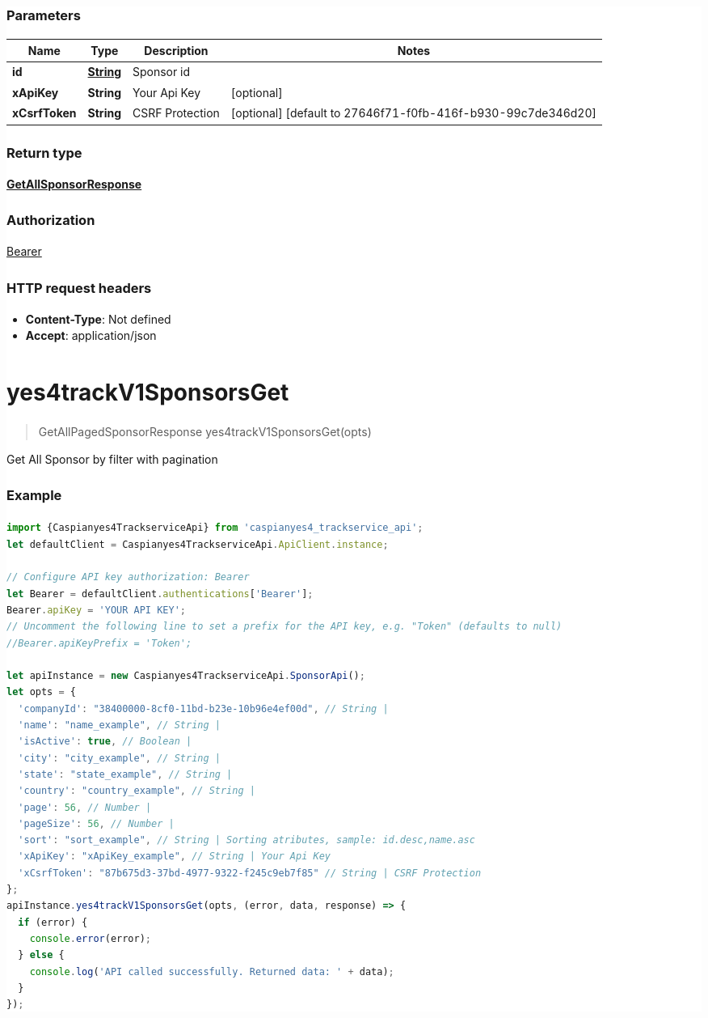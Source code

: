 ### Parameters

Name | Type | Description  | Notes
------------- | ------------- | ------------- | -------------
 **id** | [**String**](.md)| Sponsor id | 
 **xApiKey** | **String**| Your Api Key | [optional] 
 **xCsrfToken** | **String**| CSRF Protection | [optional] [default to 27646f71-f0fb-416f-b930-99c7de346d20]

### Return type

[**GetAllSponsorResponse**](GetAllSponsorResponse.md)

### Authorization

[Bearer](../README.md#Bearer)

### HTTP request headers

 - **Content-Type**: Not defined
 - **Accept**: application/json

<a name="yes4trackV1SponsorsGet"></a>
# **yes4trackV1SponsorsGet**
> GetAllPagedSponsorResponse yes4trackV1SponsorsGet(opts)

Get All Sponsor by filter with pagination

### Example
```javascript
import {Caspianyes4TrackserviceApi} from 'caspianyes4_trackservice_api';
let defaultClient = Caspianyes4TrackserviceApi.ApiClient.instance;

// Configure API key authorization: Bearer
let Bearer = defaultClient.authentications['Bearer'];
Bearer.apiKey = 'YOUR API KEY';
// Uncomment the following line to set a prefix for the API key, e.g. "Token" (defaults to null)
//Bearer.apiKeyPrefix = 'Token';

let apiInstance = new Caspianyes4TrackserviceApi.SponsorApi();
let opts = { 
  'companyId': "38400000-8cf0-11bd-b23e-10b96e4ef00d", // String | 
  'name': "name_example", // String | 
  'isActive': true, // Boolean | 
  'city': "city_example", // String | 
  'state': "state_example", // String | 
  'country': "country_example", // String | 
  'page': 56, // Number | 
  'pageSize': 56, // Number | 
  'sort': "sort_example", // String | Sorting atributes, sample: id.desc,name.asc
  'xApiKey': "xApiKey_example", // String | Your Api Key
  'xCsrfToken': "87b675d3-37bd-4977-9322-f245c9eb7f85" // String | CSRF Protection
};
apiInstance.yes4trackV1SponsorsGet(opts, (error, data, response) => {
  if (error) {
    console.error(error);
  } else {
    console.log('API called successfully. Returned data: ' + data);
  }
});
```
